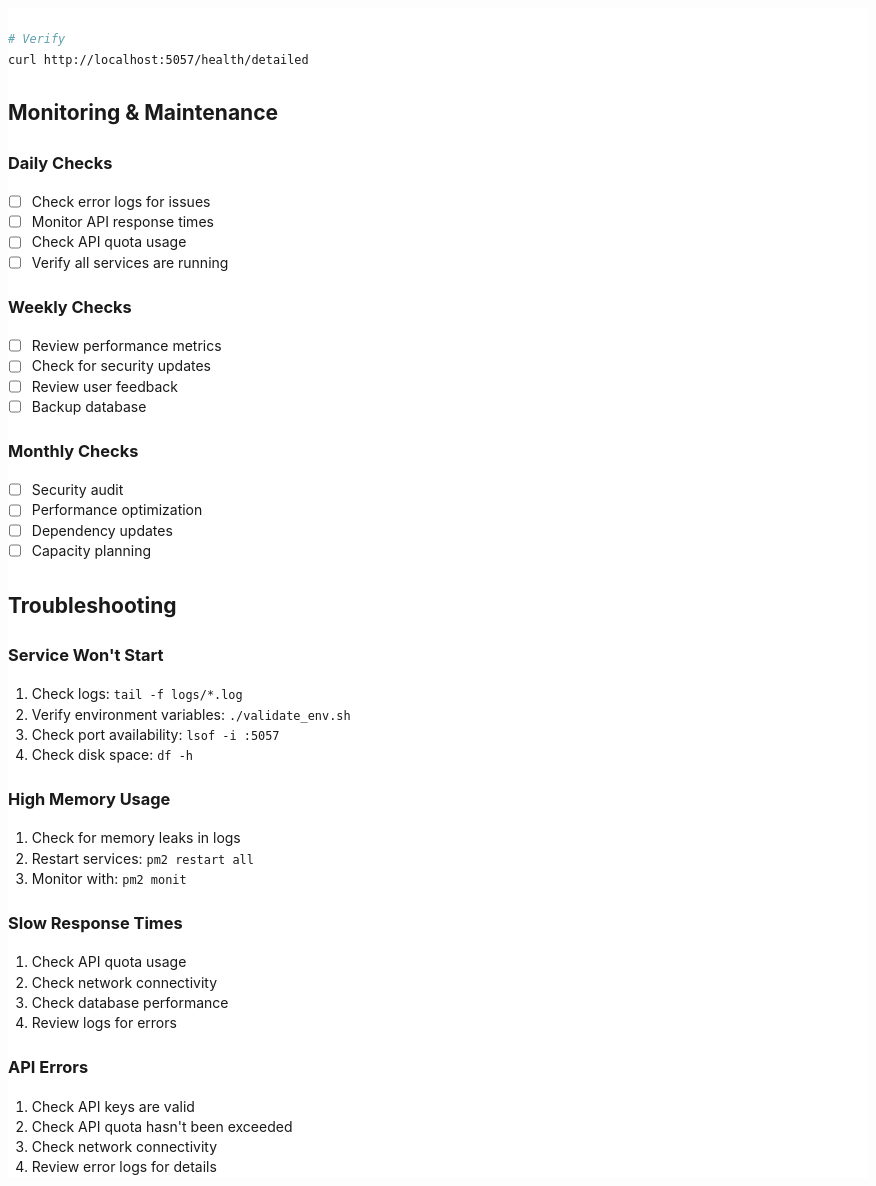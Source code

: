 ```bash

# Verify
curl http://localhost:5057/health/detailed
```

## Monitoring & Maintenance

### Daily Checks
- [ ] Check error logs for issues
- [ ] Monitor API response times
- [ ] Check API quota usage
- [ ] Verify all services are running

### Weekly Checks
- [ ] Review performance metrics
- [ ] Check for security updates
- [ ] Review user feedback
- [ ] Backup database

### Monthly Checks
- [ ] Security audit
- [ ] Performance optimization
- [ ] Dependency updates
- [ ] Capacity planning

## Troubleshooting

### Service Won't Start
1. Check logs: `tail -f logs/*.log`
2. Verify environment variables: `./validate_env.sh`
3. Check port availability: `lsof -i :5057`
4. Check disk space: `df -h`

### High Memory Usage
1. Check for memory leaks in logs
2. Restart services: `pm2 restart all`
3. Monitor with: `pm2 monit`

### Slow Response Times
1. Check API quota usage
2. Check network connectivity
3. Check database performance
4. Review logs for errors

### API Errors
1. Check API keys are valid
2. Check API quota hasn't been exceeded
3. Check network connectivity
4. Review error logs for details
